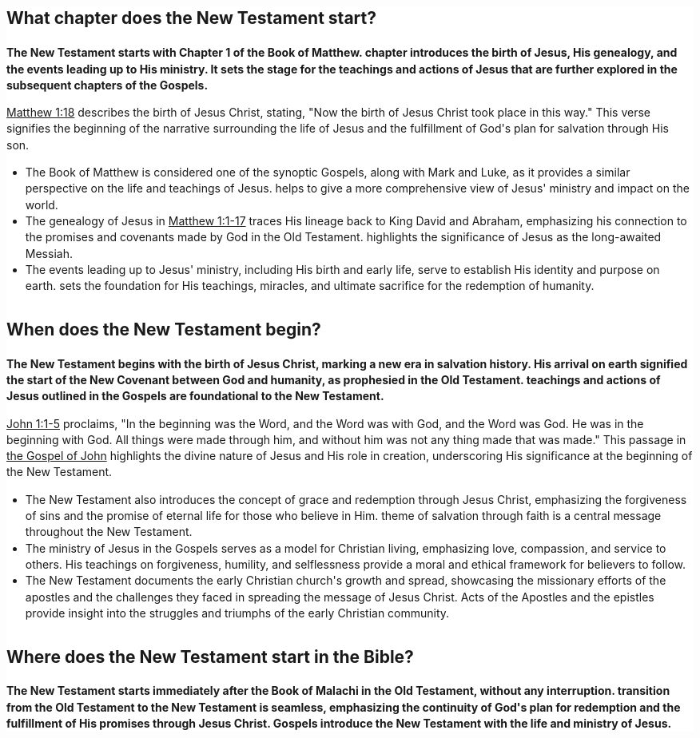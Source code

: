 
## What chapter does the New Testament start?

**The New Testament starts with Chapter 1 of the Book of Matthew.  chapter introduces the birth of Jesus, His genealogy, and the events leading up to His ministry. It sets the stage for the teachings and actions of Jesus that are further explored in the subsequent chapters of the Gospels.**

[Matthew 1:18](https://www.bibleref.com/Matthew/1/Matthew-1-18.html) describes the birth of Jesus Christ, stating, "Now the birth of Jesus Christ took place in this way." This verse signifies the beginning of the narrative surrounding the life of Jesus and the fulfillment of God's plan for salvation through His son.

- The Book of Matthew is considered one of the synoptic Gospels, along with Mark and Luke, as it provides a similar perspective on the life and teachings of Jesus.  helps to give a more comprehensive view of Jesus' ministry and impact on the world.
- The genealogy of Jesus in [Matthew 1:1-17](https://www.bibleref.com/Matthew/1/Matthew-1-1.html) traces His lineage back to King David and Abraham, emphasizing his connection to the promises and covenants made by God in the Old Testament.  highlights the significance of Jesus as the long-awaited Messiah.
- The events leading up to Jesus' ministry, including His birth and early life, serve to establish His identity and purpose on earth.  sets the foundation for His teachings, miracles, and ultimate sacrifice for the redemption of humanity.


## When does the New Testament begin?

**The New Testament begins with the birth of Jesus Christ, marking a new era in salvation history. His arrival on earth signified the start of the New Covenant between God and humanity, as prophesied in the Old Testament.  teachings and actions of Jesus outlined in the Gospels are foundational to the New Testament.**

[John 1:1-5](https://www.bibleref.com/John/1/John-1-1.html) proclaims, "In the beginning was the Word, and the Word was with God, and the Word was God. He was in the beginning with God. All things were made through him, and without him was not any thing made that was made." This passage in [the Gospel of John](/ultimate-guide-best-order-to-read-the-bible-for-beginners) highlights the divine nature of Jesus and His role in creation, underscoring His significance at the beginning of the New Testament.

- The New Testament also introduces the concept of grace and redemption through Jesus Christ, emphasizing the forgiveness of sins and the promise of eternal life for those who believe in Him.  theme of salvation through faith is a central message throughout the New Testament.
- The ministry of Jesus in the Gospels serves as a model for Christian living, emphasizing love, compassion, and service to others. His teachings on forgiveness, humility, and selflessness provide a moral and ethical framework for believers to follow.
- The New Testament documents the early Christian church's growth and spread, showcasing the missionary efforts of the apostles and the challenges they faced in spreading the message of Jesus Christ.  Acts of the Apostles and the epistles provide insight into the struggles and triumphs of the early Christian community.


## Where does the New Testament start in the Bible?

**The New Testament starts immediately after the Book of Malachi in the Old Testament, without any interruption.  transition from the Old Testament to the New Testament is seamless, emphasizing the continuity of God's plan for redemption and the fulfillment of His promises through Jesus Christ.  Gospels introduce the New Testament with the life and ministry of Jesus.**
